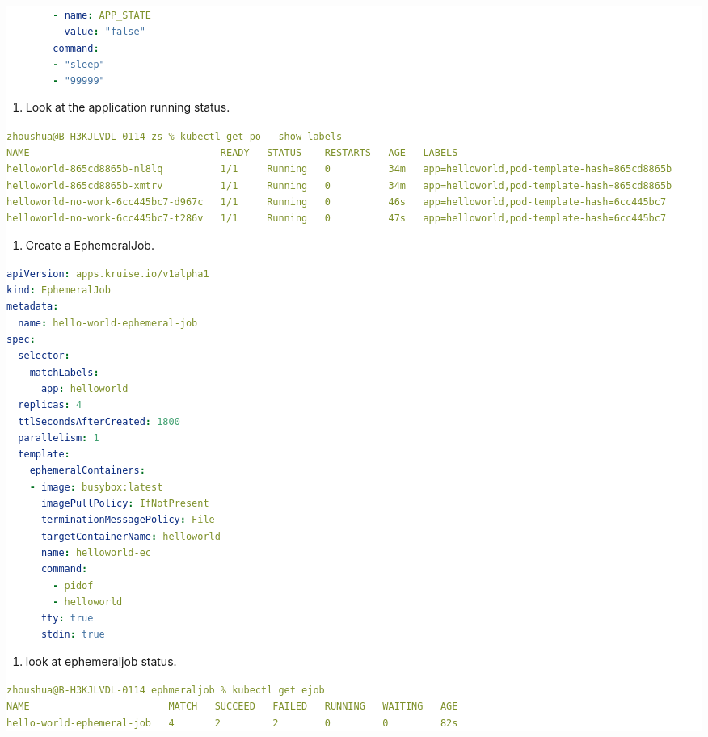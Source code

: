 ```yaml
        - name: APP_STATE
          value: "false"
        command:
        - "sleep"
        - "99999"
```

1. Look at the application running status.

 ```yaml
zhoushua@B-H3KJLVDL-0114 zs % kubectl get po --show-labels
NAME                                 READY   STATUS    RESTARTS   AGE   LABELS
helloworld-865cd8865b-nl8lq          1/1     Running   0          34m   app=helloworld,pod-template-hash=865cd8865b
helloworld-865cd8865b-xmtrv          1/1     Running   0          34m   app=helloworld,pod-template-hash=865cd8865b
helloworld-no-work-6cc445bc7-d967c   1/1     Running   0          46s   app=helloworld,pod-template-hash=6cc445bc7
helloworld-no-work-6cc445bc7-t286v   1/1     Running   0          47s   app=helloworld,pod-template-hash=6cc445bc7
```

1. Create a EphemeralJob.

```yaml
apiVersion: apps.kruise.io/v1alpha1
kind: EphemeralJob
metadata:
  name: hello-world-ephemeral-job
spec:
  selector:
    matchLabels:
      app: helloworld
  replicas: 4
  ttlSecondsAfterCreated: 1800
  parallelism: 1
  template:
    ephemeralContainers:
    - image: busybox:latest
      imagePullPolicy: IfNotPresent
      terminationMessagePolicy: File
      targetContainerName: helloworld
      name: helloworld-ec
      command:
        - pidof
        - helloworld
      tty: true
      stdin: true
```

1. look at ephemeraljob status.

```yaml
zhoushua@B-H3KJLVDL-0114 ephmeraljob % kubectl get ejob
NAME                        MATCH   SUCCEED   FAILED   RUNNING   WAITING   AGE
hello-world-ephemeral-job   4       2         2        0         0         82s
```
